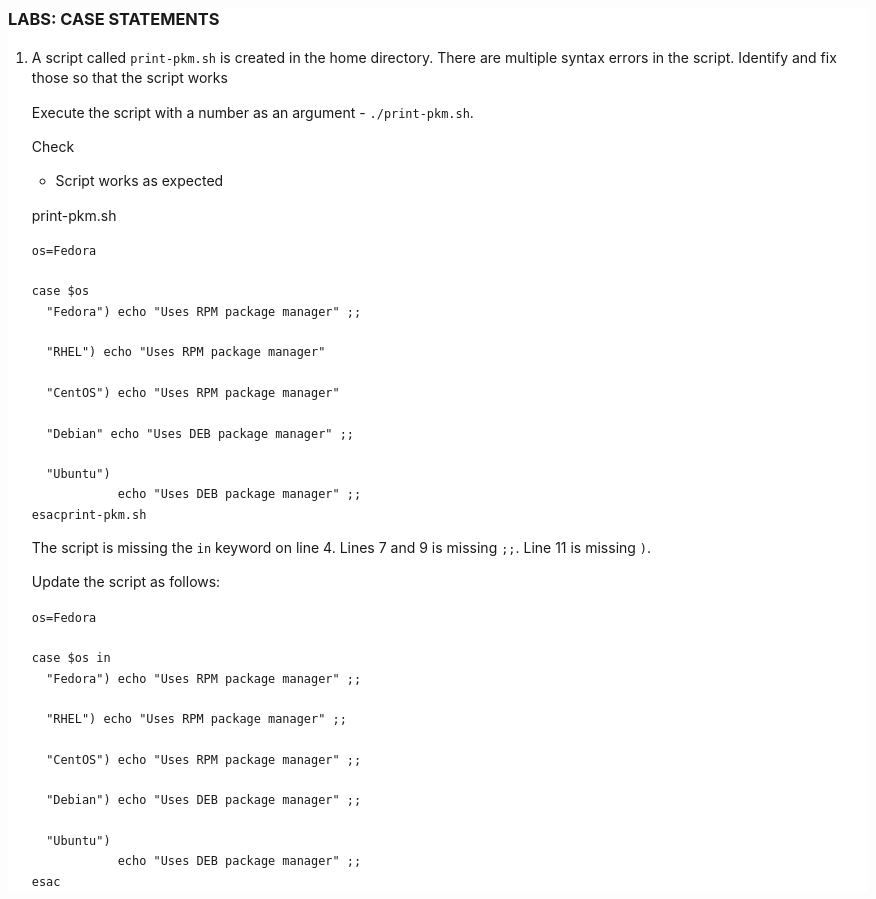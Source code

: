 

### LABS: CASE STATEMENTS

1. A script called `print-pkm.sh` is created in the home directory. There are multiple syntax errors in the script. Identify and fix those so that the script works

   Execute the script with a number as an argument - `./print-pkm.sh`.

   Check

   - Script works as expected

   

   print-pkm.sh

   ```
   os=Fedora
   
   case $os
     "Fedora") echo "Uses RPM package manager" ;;
   
     "RHEL") echo "Uses RPM package manager"
   
     "CentOS") echo "Uses RPM package manager"
   
     "Debian" echo "Uses DEB package manager" ;;
   
     "Ubuntu")
               echo "Uses DEB package manager" ;;
   esacprint-pkm.sh
   ```

   

   The script is missing the `in` keyword on line 4. Lines 7 and 9 is missing `;;`. Line 11 is missing `)`.

   Update the script as follows:

   ```
   os=Fedora
   
   case $os in
     "Fedora") echo "Uses RPM package manager" ;;
   
     "RHEL") echo "Uses RPM package manager" ;;
   
     "CentOS") echo "Uses RPM package manager" ;;
   
     "Debian") echo "Uses DEB package manager" ;;
   
     "Ubuntu")
               echo "Uses DEB package manager" ;;
   esac
   ```
